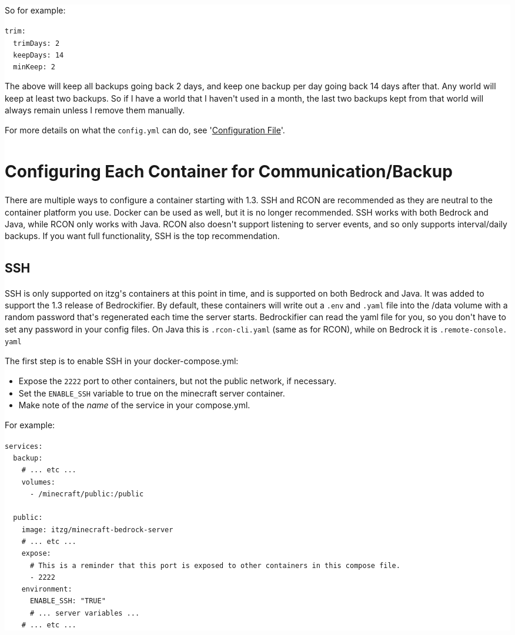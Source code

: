 So for example:

```
trim:
  trimDays: 2
  keepDays: 14
  minKeep: 2
```

The above will keep all backups going back 2 days, and keep one backup per day going back 14 days after that. Any world will keep at least two backups. So if I have a world that I haven't used in a month, the last two backups kept from that world will always remain unless I remove them manually.

For more details on what the `config.yml` can do, see '[Configuration File](./Configuration-File)'.

# Configuring Each Container for Communication/Backup

There are multiple ways to configure a container starting with 1.3. SSH and RCON are recommended as they are neutral to the container platform you use. Docker can be used as well, but it is no longer recommended. SSH works with both Bedrock and Java, while RCON only works with Java. RCON also doesn't support listening to server events, and so only supports interval/daily backups. If you want full functionality, SSH is the top recommendation.

## SSH

SSH is only supported on itzg's containers at this point in time, and is supported on both Bedrock and Java. It was added to support the 1.3 release of Bedrockifier. By default, these containers will write out a `.env` and `.yaml` file into the /data volume with a random password that's regenerated each time the server starts. Bedrockifier can read the yaml file for you, so you don't have to set any password in your config files. On Java this is `.rcon-cli.yaml` (same as for RCON), while on Bedrock it is `.remote-console.yaml`

The first step is to enable SSH in your docker-compose.yml:

* Expose the `2222` port to other containers, but not the public network, if necessary.
* Set the `ENABLE_SSH` variable to true on the minecraft server container.
* Make note of the _name_ of the service in your compose.yml.

For example:

```
services:
  backup:
    # ... etc ...
    volumes:
      - /minecraft/public:/public

  public:
    image: itzg/minecraft-bedrock-server
    # ... etc ...
    expose:
      # This is a reminder that this port is exposed to other containers in this compose file.
      - 2222
    environment:
      ENABLE_SSH: "TRUE"
      # ... server variables ...
    # ... etc ...
```
